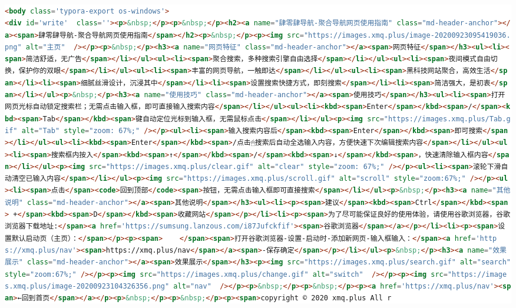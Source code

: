 ```html
<body class='typora-export os-windows'>
<div id='write'  class=''><p>&nbsp;</p><p>&nbsp;</p><h2><a name="肆零肆导航-聚合导航网页使用指南" class="md-header-anchor"></a><span>肆零肆导航-聚合导航网页使用指南</span></h2><p>&nbsp;</p><p><img src="https://images.xmq.plus/image-20200923095419036.png" alt="主页"  /></p><p>&nbsp;</p><h3><a name="网页特征" class="md-header-anchor"></a><span>网页特征</span></h3><ul><li><span>简洁舒适，无广告</span></li></ul><ul><li><span>聚合搜索，多种搜索引擎自由选择</span></li></ul><ul><li><span>夜间模式自由切换，保护你的双眼</span></li></ul><ul><li><span>丰富的网页导航，一触即达</span></li></ul><ul><li><span>黑科技网站聚合，高效生活</span></li><li><span>细腻丝滑设计，沉浸其中</span></li><li><span>设置搜索快捷方式，即刻搜索</span></li><li><span>简洁强大，是初衷</span></li></ul><p>&nbsp;</p><h3><a name="使用技巧" class="md-header-anchor"></a><span>使用技巧</span></h3><ul><li><span>打开网页光标自动锁定搜索栏；无需点击输入框，即可直接输入搜索内容</span></li></ul><ul><li><kbd><span>Enter</span></kbd><span>/</span><kbd><span>Tab</span></kbd><span>键自动定位光标到输入框，无需鼠标点击</span></li></ul><p><img src="https://images.xmq.plus/Tab.gif" alt="Tab" style="zoom: 67%;" /></p><ul><li><span>输入搜索内容后</span><kbd><span>Enter</span></kbd><span>即可搜索</span></li></ul><ul><li><kbd><span>Enter</span></kbd><span>/点击🖱搜索后自动全选输入内容，方便快速下次编辑搜索内容</span></li></ul><ul><li><span>搜索框内按入</span><kbd><span>↑</span></kbd><span>/</span><kbd><span>↓</span></kbd><span>，快速清除输入框内容</span></li></ul><p><img src="https://images.xmq.plus/clear.gif" alt="clear" style="zoom: 67%;" /></p><ul><li><span>滚轮下滑自动清空已输入内容</span></li></ul><p><img src="https://images.xmq.plus/scroll.gif" alt="scroll" style="zoom:67%;" /></p><ul><li><span>点击</span><code>回到顶部</code><span>按钮，无需点击输入框即可直接搜索</span></li></ul><p>&nbsp;</p><h3><a name="其他说明" class="md-header-anchor"></a><span>其他说明</span></h3><ul><li><p><span>建议</span><kbd><span>Ctrl</span></kbd><span> +</span><kbd><span>D</span></kbd><span>收藏网站</span></p></li><li><p><span>为了尽可能保证良好的使用体验，请使用谷歌浏览器，谷歌浏览器下载地址:</span><a href='https://sumsung.lanzous.com/i87Jufckfif'><span>谷歌浏览器</span></a></p></li><li><p><span>设置默认启动页（主页）：</span></p><p><span>    </span><span>打开谷歌浏览器-设置-启动时-添加新网页-输入框输入：</span><a href='https://xmq.plus/nav'><span>https://xmq.plus/nav</span></a><span>-保存确定</span></p></li></ul><p>&nbsp;</p><h3><a name="效果展示" class="md-header-anchor"></a><span>效果展示</span></h3><p><img src="https://images.xmq.plus/search.gif" alt="search" style="zoom:67%;" /></p><p><img src="https://images.xmq.plus/change.gif" alt="switch"  /></p><p><img src="https://images.xmq.plus/image-20200923104326356.png" alt="nav"  /></p><p>&nbsp;</p><p>&nbsp;</p><p><a href='https://xmq.plus/nav'><span>←回到首页</span></a></p><p>&nbsp;</p><p>&nbsp;</p><p><span>copyright © 2020 xmq.plus All r